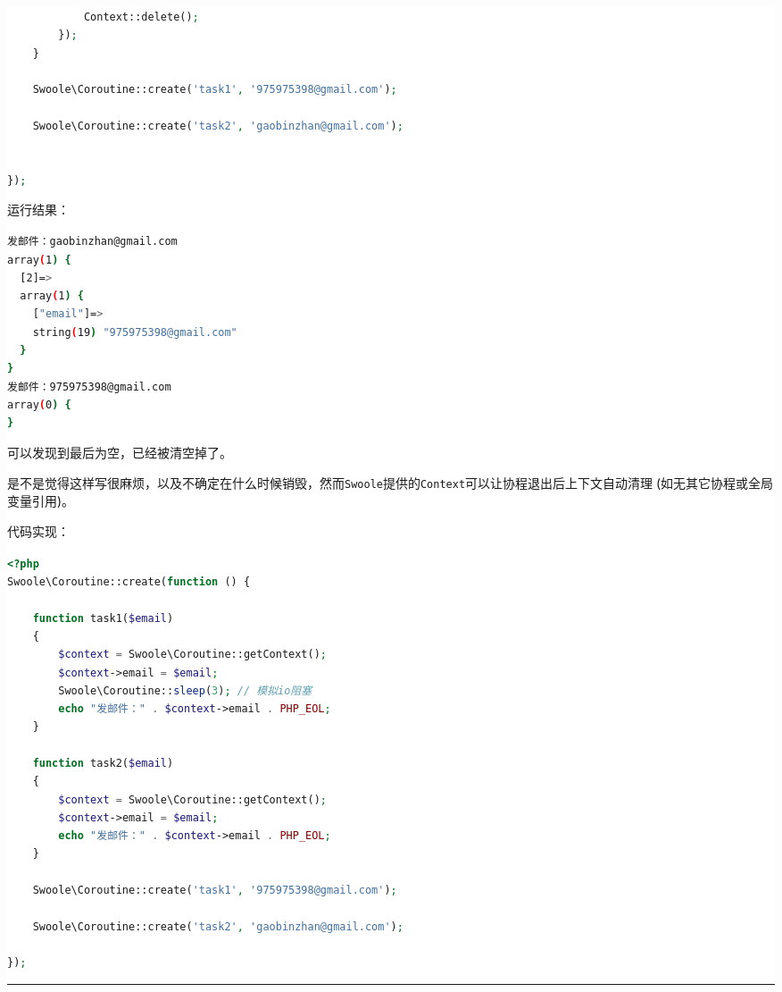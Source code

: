 ```php
            Context::delete();
        });
    }

    Swoole\Coroutine::create('task1', '975975398@gmail.com');

    Swoole\Coroutine::create('task2', 'gaobinzhan@gmail.com');


});
```

运行结果：

```bash
发邮件：gaobinzhan@gmail.com
array(1) {
  [2]=>
  array(1) {
    ["email"]=>
    string(19) "975975398@gmail.com"
  }
}
发邮件：975975398@gmail.com
array(0) {
}
```

可以发现到最后为空，已经被清空掉了。

是不是觉得这样写很麻烦，以及不确定在什么时候销毁，然而`Swoole`提供的`Context`可以让协程退出后上下文自动清理 (如无其它协程或全局变量引用)。

代码实现：

```php
<?php
Swoole\Coroutine::create(function () {

    function task1($email)
    {
        $context = Swoole\Coroutine::getContext();
        $context->email = $email;
        Swoole\Coroutine::sleep(3); // 模拟io阻塞
        echo "发邮件：" . $context->email . PHP_EOL;
    }

    function task2($email)
    {
        $context = Swoole\Coroutine::getContext();
        $context->email = $email;
        echo "发邮件：" . $context->email . PHP_EOL;
    }

    Swoole\Coroutine::create('task1', '975975398@gmail.com');

    Swoole\Coroutine::create('task2', 'gaobinzhan@gmail.com');
    
});
```



* * *


